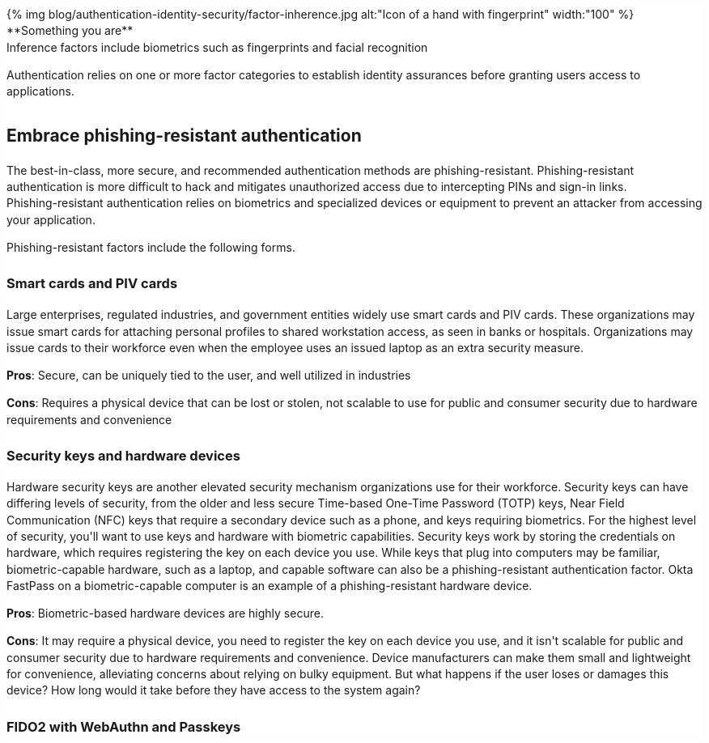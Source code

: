 <tr>
    <td>{% img blog/authentication-identity-security/factor-inherence.jpg alt:"Icon of a hand with fingerprint" width:"100" %}</td>
    <td markdown="span">
    **Something you are**<br/>
    Inference factors include biometrics such as fingerprints and facial recognition
    </td>
</tr>
</table>

Authentication relies on one or more factor categories to establish identity assurances before granting users access to applications.

## Embrace phishing-resistant authentication

The best-in-class, more secure, and recommended authentication methods are phishing-resistant. Phishing-resistant authentication is more difficult to hack and mitigates unauthorized access due to intercepting PINs and sign-in links.  
Phishing-resistant authentication relies on biometrics and specialized devices or equipment to prevent an attacker from accessing your application.

Phishing-resistant factors include the following forms.

<h3 class="no_toc">Smart cards and PIV cards</h3>

Large enterprises, regulated industries, and government entities widely use smart cards and PIV cards. These organizations may issue smart cards for attaching personal profiles to shared workstation access, as seen in banks or hospitals. Organizations may issue cards to their workforce even when the employee uses an issued laptop as an extra security measure.

**Pros**: Secure, can be uniquely tied to the user, and well utilized in industries

**Cons**: Requires a physical device that can be lost or stolen, not scalable to use for public and consumer security due to hardware requirements and convenience

<h3 class="no_toc">Security keys and hardware devices</h3>

Hardware security keys are another elevated security mechanism organizations use for their workforce. Security keys can have differing levels of security, from the older and less secure Time-based One-Time Password (TOTP) keys, Near Field Communication (NFC) keys that require a secondary device such as a phone, and keys requiring biometrics. For the highest level of security, you'll want to use keys and hardware with biometric capabilities. Security keys work by storing the credentials on hardware, which requires registering the key on each device you use. While keys that plug into computers may be familiar, biometric-capable hardware, such as a laptop, and capable software can also be a phishing-resistant authentication factor. Okta FastPass on a biometric-capable computer is an example of a phishing-resistant hardware device.

**Pros**: Biometric-based hardware devices are highly secure.

**Cons**: It may require a physical device, you need to register the key on each device you use, and it isn't scalable for public and consumer security due to hardware requirements and convenience. Device manufacturers can make them small and lightweight for convenience, alleviating concerns about relying on bulky equipment. But what happens if the user loses or damages this device? How long would it take before they have access to the system again?

<h3 class="no_toc">FIDO2 with WebAuthn and Passkeys</h3>
